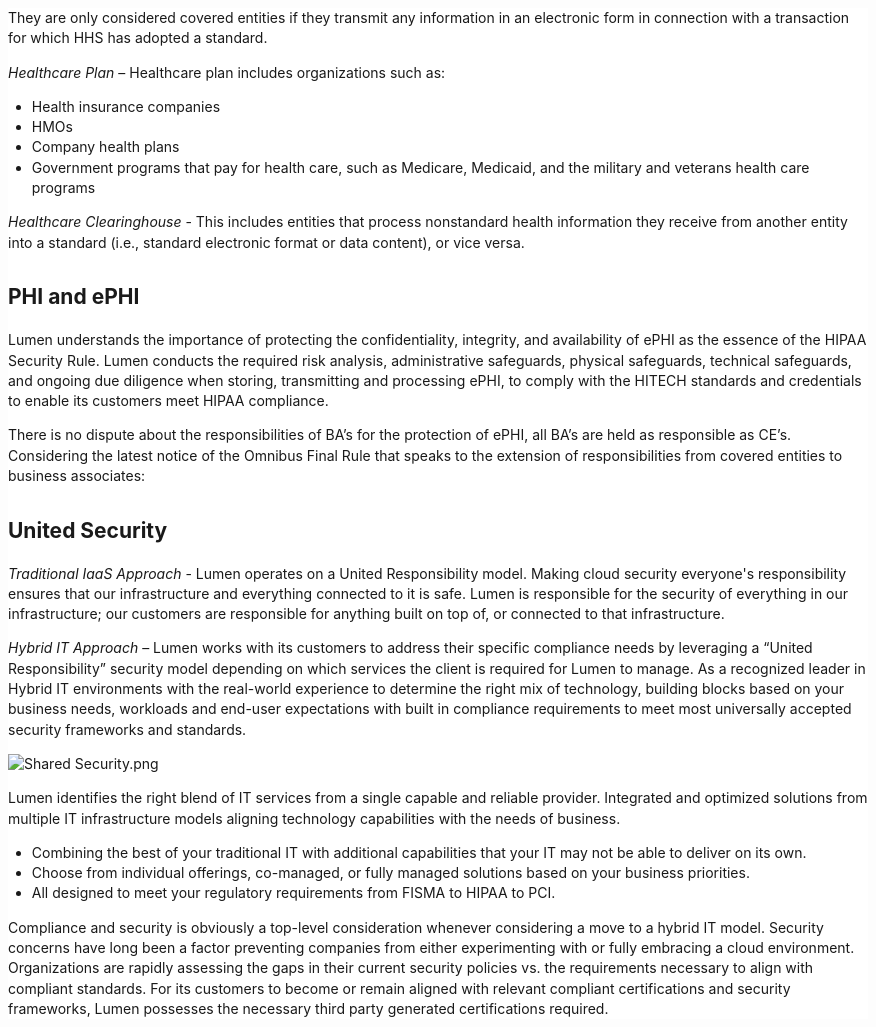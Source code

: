 They are only considered covered entities if they transmit any information in an electronic form in connection with a transaction for which HHS has adopted a standard.

*Healthcare Plan* – Healthcare plan includes organizations such as:
*	Health insurance companies
*	HMOs
*	Company health plans
*	Government programs that pay for health care, such as Medicare, Medicaid, and the military and veterans health care programs

*Healthcare Clearinghouse* - This includes entities that process nonstandard health information they receive from another entity into a standard (i.e., standard electronic format or data content), or vice versa.

## PHI and ePHI
Lumen understands the importance of protecting the confidentiality, integrity, and availability of ePHI as the essence of the HIPAA Security Rule. Lumen conducts the required risk analysis, administrative safeguards, physical safeguards, technical safeguards, and ongoing due diligence when storing, transmitting and processing ePHI, to comply with the HITECH standards and credentials to enable its customers meet HIPAA compliance.

There is no dispute about the responsibilities of BA’s for the protection of ePHI, all BA’s are held as responsible as CE’s. Considering the latest notice of the Omnibus Final Rule that speaks to the extension of responsibilities from covered entities to business associates:

## United Security
*Traditional IaaS Approach* - Lumen operates on a United Responsibility model. Making cloud security everyone's responsibility ensures that our infrastructure and everything connected to it is safe. Lumen is responsible for the security of everything in our infrastructure; our customers are responsible for anything built on top of, or connected to that infrastructure.

*Hybrid IT Approach* – Lumen works with its customers to address their specific compliance needs by leveraging a “United Responsibility” security model depending on which services the client is required for Lumen to manage. As a recognized leader in Hybrid IT environments with the real-world experience to determine the right mix of technology, building blocks based on your business needs, workloads and end-user expectations with built in compliance requirements to meet most universally accepted security frameworks and standards.

![Shared Security.png](https://ucarecdn.com/cd9acd7e-7151-4b83-b655-7071217986ca/)

Lumen identifies the right blend of IT services from a single capable and reliable provider.
Integrated and optimized solutions from multiple IT infrastructure models aligning technology capabilities with the needs of business.
*	Combining the best of your traditional IT with additional capabilities that your IT may not be able to deliver on its own.
*	Choose from individual offerings, co-managed, or fully managed solutions based on your business priorities.
*	All designed to meet your regulatory requirements from FISMA to HIPAA to PCI.

Compliance and security is obviously a top-level consideration whenever considering a move to a hybrid IT model. Security concerns have long been a factor preventing companies from either experimenting with or fully embracing a cloud environment. Organizations are rapidly assessing the gaps in their current security policies vs. the requirements necessary to align with compliant standards. For its customers to become or remain aligned with relevant compliant certifications and security frameworks, Lumen possesses the necessary third party generated certifications required.
